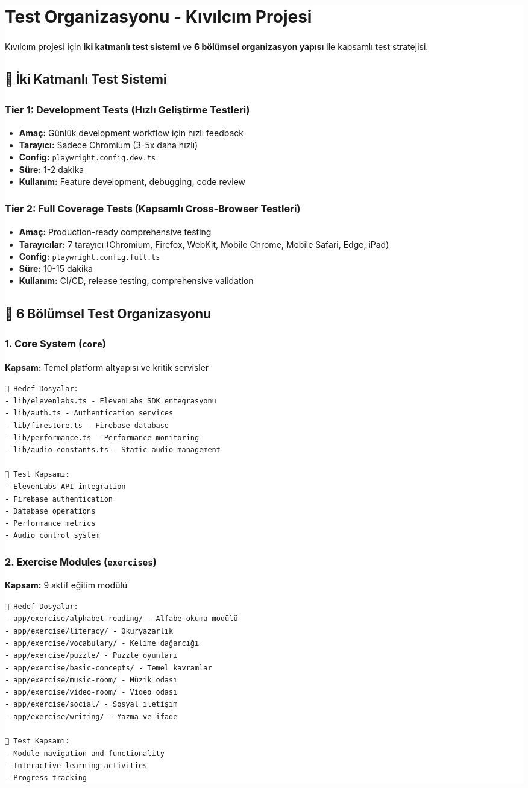 # Test Organizasyonu - Kıvılcım Projesi

Kıvılcım projesi için **iki katmanlı test sistemi** ve **6 bölümsel organizasyon yapısı** ile kapsamlı test stratejisi.

## 🚀 İki Katmanlı Test Sistemi

### **Tier 1: Development Tests** (Hızlı Geliştirme Testleri)
- **Amaç:** Günlük development workflow için hızlı feedback
- **Tarayıcı:** Sadece Chromium (3-5x daha hızlı)
- **Config:** `playwright.config.dev.ts`
- **Süre:** 1-2 dakika
- **Kullanım:** Feature development, debugging, code review

### **Tier 2: Full Coverage Tests** (Kapsamlı Cross-Browser Testleri)
- **Amaç:** Production-ready comprehensive testing
- **Tarayıcılar:** 7 tarayıcı (Chromium, Firefox, WebKit, Mobile Chrome, Mobile Safari, Edge, iPad)
- **Config:** `playwright.config.full.ts`
- **Süre:** 10-15 dakika
- **Kullanım:** CI/CD, release testing, comprehensive validation

## 🧩 6 Bölümsel Test Organizasyonu

### 1. **Core System** (`core`)
**Kapsam:** Temel platform altyapısı ve kritik servisler
```
📁 Hedef Dosyalar:
- lib/elevenlabs.ts - ElevenLabs SDK entegrasyonu
- lib/auth.ts - Authentication services
- lib/firestore.ts - Firebase database
- lib/performance.ts - Performance monitoring
- lib/audio-constants.ts - Static audio management

🧪 Test Kapsamı:
- ElevenLabs API integration
- Firebase authentication
- Database operations
- Performance metrics
- Audio control system
```

### 2. **Exercise Modules** (`exercises`)
**Kapsam:** 9 aktif eğitim modülü
```
📁 Hedef Dosyalar:
- app/exercise/alphabet-reading/ - Alfabe okuma modülü
- app/exercise/literacy/ - Okuryazarlık
- app/exercise/vocabulary/ - Kelime dağarcığı
- app/exercise/puzzle/ - Puzzle oyunları
- app/exercise/basic-concepts/ - Temel kavramlar
- app/exercise/music-room/ - Müzik odası
- app/exercise/video-room/ - Video odası
- app/exercise/social/ - Sosyal iletişim
- app/exercise/writing/ - Yazma ve ifade

🧪 Test Kapsamı:
- Module navigation and functionality
- Interactive learning activities
- Progress tracking
```